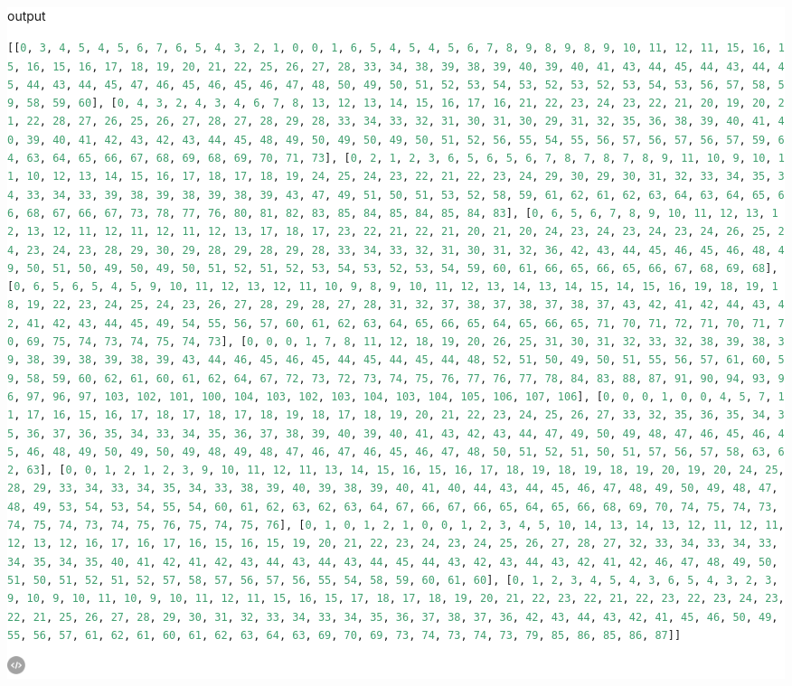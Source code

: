 output

```python
[[0, 3, 4, 5, 4, 5, 6, 7, 6, 5, 4, 3, 2, 1, 0, 0, 1, 6, 5, 4, 5, 4, 5, 6, 7, 8, 9, 8, 9, 8, 9, 10, 11, 12, 11, 15, 16, 15, 16, 15, 16, 17, 18, 19, 20, 21, 22, 25, 26, 27, 28, 33, 34, 38, 39, 38, 39, 40, 39, 40, 41, 43, 44, 45, 44, 43, 44, 45, 44, 43, 44, 45, 47, 46, 45, 46, 45, 46, 47, 48, 50, 49, 50, 51, 52, 53, 54, 53, 52, 53, 52, 53, 54, 53, 56, 57, 58, 59, 58, 59, 60], [0, 4, 3, 2, 4, 3, 4, 6, 7, 8, 13, 12, 13, 14, 15, 16, 17, 16, 21, 22, 23, 24, 23, 22, 21, 20, 19, 20, 21, 22, 28, 27, 26, 25, 26, 27, 28, 27, 28, 29, 28, 33, 34, 33, 32, 31, 30, 31, 30, 29, 31, 32, 35, 36, 38, 39, 40, 41, 40, 39, 40, 41, 42, 43, 42, 43, 44, 45, 48, 49, 50, 49, 50, 49, 50, 51, 52, 56, 55, 54, 55, 56, 57, 56, 57, 56, 57, 59, 64, 63, 64, 65, 66, 67, 68, 69, 68, 69, 70, 71, 73], [0, 2, 1, 2, 3, 6, 5, 6, 5, 6, 7, 8, 7, 8, 7, 8, 9, 11, 10, 9, 10, 11, 10, 12, 13, 14, 15, 16, 17, 18, 17, 18, 19, 24, 25, 24, 23, 22, 21, 22, 23, 24, 29, 30, 29, 30, 31, 32, 33, 34, 35, 34, 33, 34, 33, 39, 38, 39, 38, 39, 38, 39, 43, 47, 49, 51, 50, 51, 53, 52, 58, 59, 61, 62, 61, 62, 63, 64, 63, 64, 65, 66, 68, 67, 66, 67, 73, 78, 77, 76, 80, 81, 82, 83, 85, 84, 85, 84, 85, 84, 83], [0, 6, 5, 6, 7, 8, 9, 10, 11, 12, 13, 12, 13, 12, 11, 12, 11, 12, 11, 12, 13, 17, 18, 17, 23, 22, 21, 22, 21, 20, 21, 20, 24, 23, 24, 23, 24, 23, 24, 26, 25, 24, 23, 24, 23, 28, 29, 30, 29, 28, 29, 28, 29, 28, 33, 34, 33, 32, 31, 30, 31, 32, 36, 42, 43, 44, 45, 46, 45, 46, 48, 49, 50, 51, 50, 49, 50, 49, 50, 51, 52, 51, 52, 53, 54, 53, 52, 53, 54, 59, 60, 61, 66, 65, 66, 65, 66, 67, 68, 69, 68], [0, 6, 5, 6, 5, 4, 5, 9, 10, 11, 12, 13, 12, 11, 10, 9, 8, 9, 10, 11, 12, 13, 14, 13, 14, 15, 14, 15, 16, 19, 18, 19, 18, 19, 22, 23, 24, 25, 24, 23, 26, 27, 28, 29, 28, 27, 28, 31, 32, 37, 38, 37, 38, 37, 38, 37, 43, 42, 41, 42, 44, 43, 42, 41, 42, 43, 44, 45, 49, 54, 55, 56, 57, 60, 61, 62, 63, 64, 65, 66, 65, 64, 65, 66, 65, 71, 70, 71, 72, 71, 70, 71, 70, 69, 75, 74, 73, 74, 75, 74, 73], [0, 0, 0, 1, 7, 8, 11, 12, 18, 19, 20, 26, 25, 31, 30, 31, 32, 33, 32, 38, 39, 38, 39, 38, 39, 38, 39, 38, 39, 43, 44, 46, 45, 46, 45, 44, 45, 44, 45, 44, 48, 52, 51, 50, 49, 50, 51, 55, 56, 57, 61, 60, 59, 58, 59, 60, 62, 61, 60, 61, 62, 64, 67, 72, 73, 72, 73, 74, 75, 76, 77, 76, 77, 78, 84, 83, 88, 87, 91, 90, 94, 93, 96, 97, 96, 97, 103, 102, 101, 100, 104, 103, 102, 103, 104, 103, 104, 105, 106, 107, 106], [0, 0, 0, 1, 0, 0, 4, 5, 7, 11, 17, 16, 15, 16, 17, 18, 17, 18, 17, 18, 19, 18, 17, 18, 19, 20, 21, 22, 23, 24, 25, 26, 27, 33, 32, 35, 36, 35, 34, 35, 36, 37, 36, 35, 34, 33, 34, 35, 36, 37, 38, 39, 40, 39, 40, 41, 43, 42, 43, 44, 47, 49, 50, 49, 48, 47, 46, 45, 46, 45, 46, 48, 49, 50, 49, 50, 49, 48, 49, 48, 47, 46, 47, 46, 45, 46, 47, 48, 50, 51, 52, 51, 50, 51, 57, 56, 57, 58, 63, 62, 63], [0, 0, 1, 2, 1, 2, 3, 9, 10, 11, 12, 11, 13, 14, 15, 16, 15, 16, 17, 18, 19, 18, 19, 18, 19, 20, 19, 20, 24, 25, 28, 29, 33, 34, 33, 34, 35, 34, 33, 38, 39, 40, 39, 38, 39, 40, 41, 40, 44, 43, 44, 45, 46, 47, 48, 49, 50, 49, 48, 47, 48, 49, 53, 54, 53, 54, 55, 54, 60, 61, 62, 63, 62, 63, 64, 67, 66, 67, 66, 65, 64, 65, 66, 68, 69, 70, 74, 75, 74, 73, 74, 75, 74, 73, 74, 75, 76, 75, 74, 75, 76], [0, 1, 0, 1, 2, 1, 0, 0, 1, 2, 3, 4, 5, 10, 14, 13, 14, 13, 12, 11, 12, 11, 12, 13, 12, 16, 17, 16, 17, 16, 15, 16, 15, 19, 20, 21, 22, 23, 24, 23, 24, 25, 26, 27, 28, 27, 32, 33, 34, 33, 34, 33, 34, 35, 34, 35, 40, 41, 42, 41, 42, 43, 44, 43, 44, 43, 44, 45, 44, 43, 42, 43, 44, 43, 42, 41, 42, 46, 47, 48, 49, 50, 51, 50, 51, 52, 51, 52, 57, 58, 57, 56, 57, 56, 55, 54, 58, 59, 60, 61, 60], [0, 1, 2, 3, 4, 5, 4, 3, 6, 5, 4, 3, 2, 3, 9, 10, 9, 10, 11, 10, 9, 10, 11, 12, 11, 15, 16, 15, 17, 18, 17, 18, 19, 20, 21, 22, 23, 22, 21, 22, 23, 22, 23, 24, 23, 22, 21, 25, 26, 27, 28, 29, 30, 31, 32, 33, 34, 33, 34, 35, 36, 37, 38, 37, 36, 42, 43, 44, 43, 42, 41, 45, 46, 50, 49, 55, 56, 57, 61, 62, 61, 60, 61, 62, 63, 64, 63, 69, 70, 69, 73, 74, 73, 74, 73, 79, 85, 86, 85, 86, 87]]
```

<img src="../../images/datacamp/interactive.svg" alt="interactive" width="20"/>
